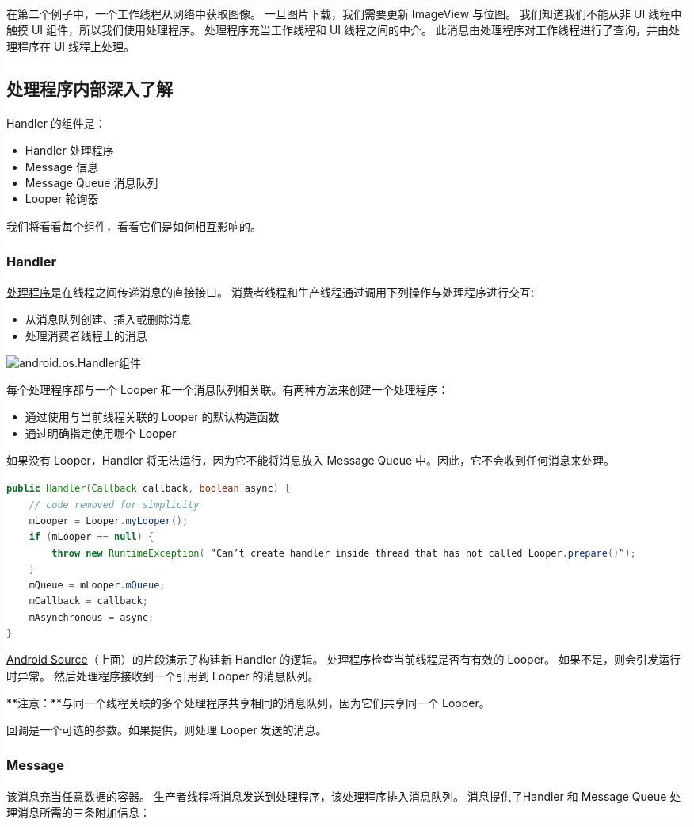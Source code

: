 在第二个例子中，一个工作线程从网络中获取图像。 一旦图片下载，我们需要更新 ImageView 与位图。 我们知道我们不能从非 UI 线程中触摸 UI 组件，所以我们使用处理程序。 处理程序充当工作线程和 UI 线程之间的中介。 此消息由处理程序对工作线程进行了查询，并由处理程序在 UI 线程上处理。 

## 处理程序内部深入了解

Handler 的组件是：

- Handler 处理程序 
- Message 信息 
- Message Queue 消息队列 
- Looper 轮询器

我们将看看每个组件，看看它们是如何相互影响的。

### Handler

[处理程序](https://developer.android.com/reference/android/os/Handler.html)是在线程之间传递消息的直接接口。 消费者线程和生产线程通过调用下列操作与处理程序进行交互: 

- 从消息队列创建、插入或删除消息 
- 处理消费者线程上的消息 

![android.os.Handler组件](https://ws2.sinaimg.cn/large/006tNc79gy1fron1ewo1ej30m8088mxl.jpg)

每个处理程序都与一个 Looper 和一个消息队列相关联。有两种方法来创建一个处理程序：

- 通过使用与当前线程关联的 Looper 的默认构造函数
- 通过明确指定使用哪个 Looper

如果没有 Looper，Handler 将无法运行，因为它不能将消息放入 Message Queue 中。因此，它不会收到任何消息来处理。

```java
public Handler(Callback callback, boolean async) {
    // code removed for simplicity
    mLooper = Looper.myLooper();
    if (mLooper == null) {
        throw new RuntimeException( “Can’t create handler inside thread that has not called Looper.prepare()”);
    }
    mQueue = mLooper.mQueue;
    mCallback = callback;
    mAsynchronous = async;
}
```

[Android Source](https://github.com/android/platform_frameworks_base/blob/master/core/java/android/os/Handler.java#L188)（上面）的片段演示了构建新 Handler 的逻辑。 处理程序检查当前线程是否有有效的 Looper。 如果不是，则会引发运行时异常。 然后处理程序接收到一个引用到 Looper 的消息队列。 

**注意：**与同一个线程关联的多个处理程序共享相同的消息队列，因为它们共享同一个 Looper。

回调是一个可选的参数。如果提供，则处理 Looper 发送的消息。

### Message

该[消息](https://developer.android.com/reference/android/os/Message.html)充当任意数据的容器。 生产者线程将消息发送到处理程序，该处理程序排入消息队列。 消息提供了Handler 和 Message Queue 处理消息所需的三条附加信息：
